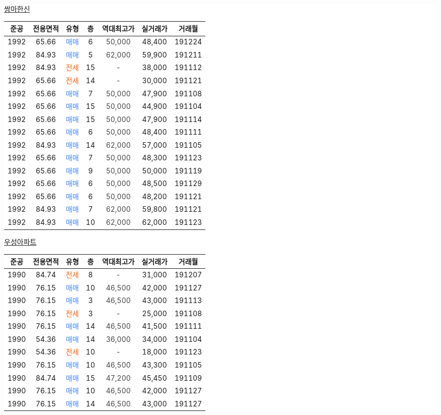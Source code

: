[쌍마한신](https://search.naver.com/search.naver?query=%EA%B2%BD%EA%B8%B0%EB%8F%84+%EA%B4%91%EB%AA%85%EC%8B%9C+%EC%B2%A0%EC%82%B0%EB%8F%99+%EC%8C%8D%EB%A7%88%ED%95%9C%EC%8B%A0)

|준공|전용면적|유형|층|역대최고가|실거래가|거래월|
|:---:|:---:|:---:|:---:|:---:|:---:|:---:|
|1992|65.66|<span style="color:#4285f3">매매</span>|6|<span style="color:#444444">50,000</span>|48,400|191224|
|1992|84.93|<span style="color:#4285f3">매매</span>|5|<span style="color:#444444">62,000</span>|59,900|191211|
|1992|84.93|<span style="color:#ff5a00">전세</span>|15|<span style="color:#444444">-</span>|38,000|191112|
|1992|65.66|<span style="color:#ff5a00">전세</span>|14|<span style="color:#444444">-</span>|30,000|191121|
|1992|65.66|<span style="color:#4285f3">매매</span>|7|<span style="color:#444444">50,000</span>|47,900|191108|
|1992|65.66|<span style="color:#4285f3">매매</span>|15|<span style="color:#444444">50,000</span>|44,900|191104|
|1992|65.66|<span style="color:#4285f3">매매</span>|15|<span style="color:#444444">50,000</span>|47,900|191114|
|1992|65.66|<span style="color:#4285f3">매매</span>|6|<span style="color:#444444">50,000</span>|48,400|191111|
|1992|84.93|<span style="color:#4285f3">매매</span>|14|<span style="color:#444444">62,000</span>|57,000|191105|
|1992|65.66|<span style="color:#4285f3">매매</span>|7|<span style="color:#444444">50,000</span>|48,300|191123|
|1992|65.66|<span style="color:#4285f3">매매</span>|9|<span style="color:#444444">50,000</span>|50,000|191119|
|1992|65.66|<span style="color:#4285f3">매매</span>|6|<span style="color:#444444">50,000</span>|48,500|191129|
|1992|65.66|<span style="color:#4285f3">매매</span>|6|<span style="color:#444444">50,000</span>|48,200|191121|
|1992|84.93|<span style="color:#4285f3">매매</span>|7|<span style="color:#444444">62,000</span>|59,800|191121|
|1992|84.93|<span style="color:#4285f3">매매</span>|10|<span style="color:#444444">62,000</span>|62,000|191123|

[우성아파트](https://search.naver.com/search.naver?query=%EA%B2%BD%EA%B8%B0%EB%8F%84+%EA%B4%91%EB%AA%85%EC%8B%9C+%EC%B2%A0%EC%82%B0%EB%8F%99+%EC%9A%B0%EC%84%B1%EC%95%84%ED%8C%8C%ED%8A%B8)

|준공|전용면적|유형|층|역대최고가|실거래가|거래월|
|:---:|:---:|:---:|:---:|:---:|:---:|:---:|
|1990|84.74|<span style="color:#ff5a00">전세</span>|8|<span style="color:#444444">-</span>|31,000|191207|
|1990|76.15|<span style="color:#4285f3">매매</span>|10|<span style="color:#444444">46,500</span>|42,000|191127|
|1990|76.15|<span style="color:#4285f3">매매</span>|3|<span style="color:#444444">46,500</span>|43,000|191113|
|1990|76.15|<span style="color:#ff5a00">전세</span>|3|<span style="color:#444444">-</span>|25,000|191108|
|1990|76.15|<span style="color:#4285f3">매매</span>|14|<span style="color:#444444">46,500</span>|41,500|191111|
|1990|54.36|<span style="color:#4285f3">매매</span>|14|<span style="color:#444444">36,000</span>|34,000|191104|
|1990|54.36|<span style="color:#ff5a00">전세</span>|10|<span style="color:#444444">-</span>|18,000|191123|
|1990|76.15|<span style="color:#4285f3">매매</span>|10|<span style="color:#444444">46,500</span>|43,300|191105|
|1990|84.74|<span style="color:#4285f3">매매</span>|15|<span style="color:#444444">47,200</span>|45,450|191109|
|1990|76.15|<span style="color:#4285f3">매매</span>|10|<span style="color:#444444">46,500</span>|42,000|191127|
|1990|76.15|<span style="color:#4285f3">매매</span>|14|<span style="color:#444444">46,500</span>|43,000|191127|
